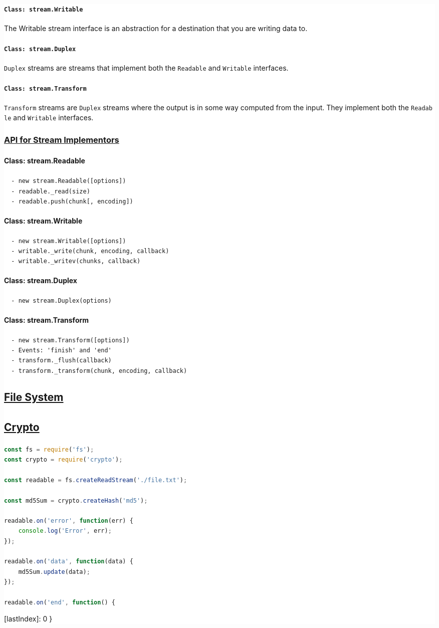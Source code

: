 
#### `Class: stream.Writable`

The Writable stream interface is an abstraction for a destination that you are writing data to.


#### `Class: stream.Duplex`
     
`Duplex` streams are streams that implement both the `Readable` and `Writable` interfaces. 


#### `Class: stream.Transform`
   
`Transform` streams are `Duplex` streams where the output is in some way computed from the input. 
They implement both the `Readable` and `Writable` interfaces.


### [API for Stream Implementors](https://nodejs.org/dist/latest-v4.x/docs/api/stream.html#stream_api_for_stream_implementors)


#### Class: stream.Readable
      - new stream.Readable([options])
      - readable._read(size)
      - readable.push(chunk[, encoding])

#### Class: stream.Writable
      - new stream.Writable([options])
      - writable._write(chunk, encoding, callback)
      - writable._writev(chunks, callback)
        
#### Class: stream.Duplex
      - new stream.Duplex(options)
        
#### Class: stream.Transform
      - new stream.Transform([options])
      - Events: 'finish' and 'end'
      - transform._flush(callback)
      - transform._transform(chunk, encoding, callback)
       
       
## [File System](https://nodejs.org/dist/latest-v4.x/docs/api/fs.html)



## [Crypto](https://nodejs.org/dist/latest-v4.x/docs/api/crypto.html)

```js
const fs = require('fs');
const crypto = require('crypto');

const readable = fs.createReadStream('./file.txt');

const md5Sum = crypto.createHash('md5');

readable.on('error', function(err) {
    console.log('Error', err);
});

readable.on('data', function(data) {
    md5Sum.update(data);
});

readable.on('end', function() {
```

  [source]: 'node',
  [global]: false,
  [ignoreCase]: false,
  [multiline]: false,
  [lastIndex]: 0 }